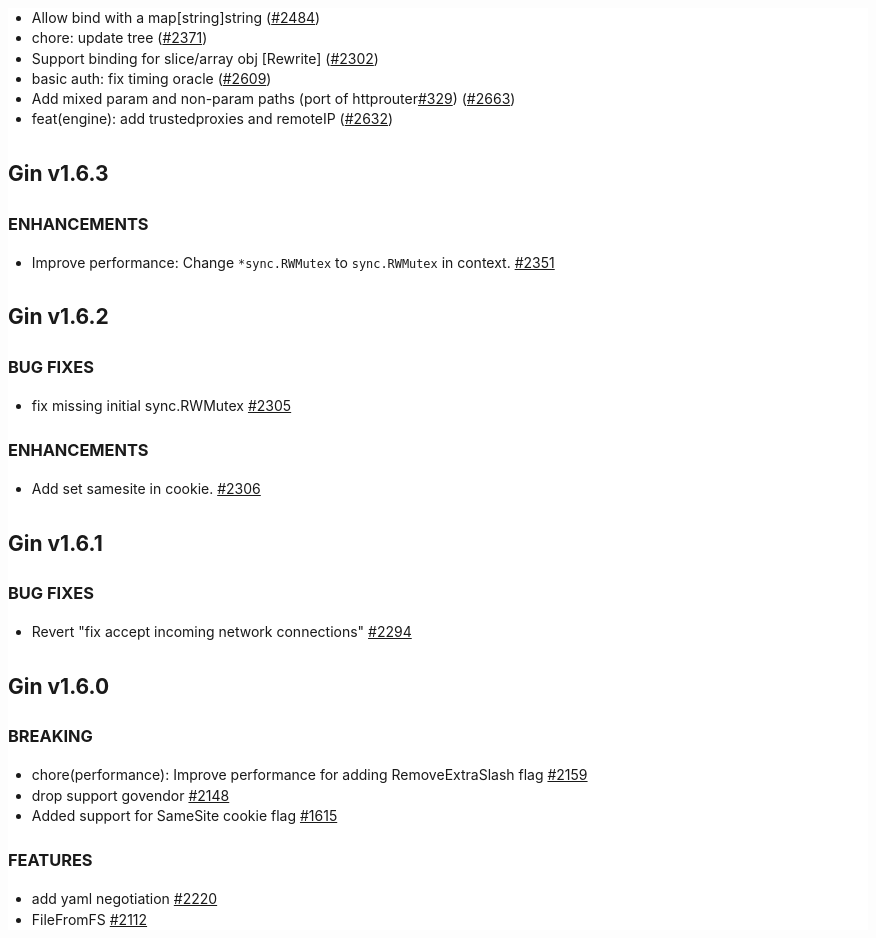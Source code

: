 * Allow bind with a map[string]string ([#2484](https://github.com/gothms/httpgo/framework/gin/pull/2484))
* chore: update tree ([#2371](https://github.com/gothms/httpgo/framework/gin/pull/2371))
* Support binding for slice/array obj [Rewrite] ([#2302](https://github.com/gothms/httpgo/framework/gin/pull/2302))
* basic auth: fix timing oracle ([#2609](https://github.com/gothms/httpgo/framework/gin/pull/2609))
* Add mixed param and non-param paths (port of httprouter[#329](https://github.com/gothms/httpgo/framework/gin/pull/329)) ([#2663](https://github.com/gothms/httpgo/framework/gin/pull/2663))
* feat(engine): add trustedproxies and remoteIP ([#2632](https://github.com/gothms/httpgo/framework/gin/pull/2632))

## Gin v1.6.3

### ENHANCEMENTS

  * Improve performance: Change `*sync.RWMutex` to `sync.RWMutex` in context. [#2351](https://github.com/gothms/httpgo/framework/gin/pull/2351)

## Gin v1.6.2

### BUG FIXES

  * fix missing initial sync.RWMutex [#2305](https://github.com/gothms/httpgo/framework/gin/pull/2305)

### ENHANCEMENTS

  * Add set samesite in cookie. [#2306](https://github.com/gothms/httpgo/framework/gin/pull/2306)

## Gin v1.6.1

### BUG FIXES

  * Revert "fix accept incoming network connections" [#2294](https://github.com/gothms/httpgo/framework/gin/pull/2294)

## Gin v1.6.0

### BREAKING

  * chore(performance): Improve performance for adding RemoveExtraSlash flag [#2159](https://github.com/gothms/httpgo/framework/gin/pull/2159)
  * drop support govendor [#2148](https://github.com/gothms/httpgo/framework/gin/pull/2148)
  * Added support for SameSite cookie flag [#1615](https://github.com/gothms/httpgo/framework/gin/pull/1615)

### FEATURES

  * add yaml negotiation [#2220](https://github.com/gothms/httpgo/framework/gin/pull/2220)
  * FileFromFS [#2112](https://github.com/gothms/httpgo/framework/gin/pull/2112)
